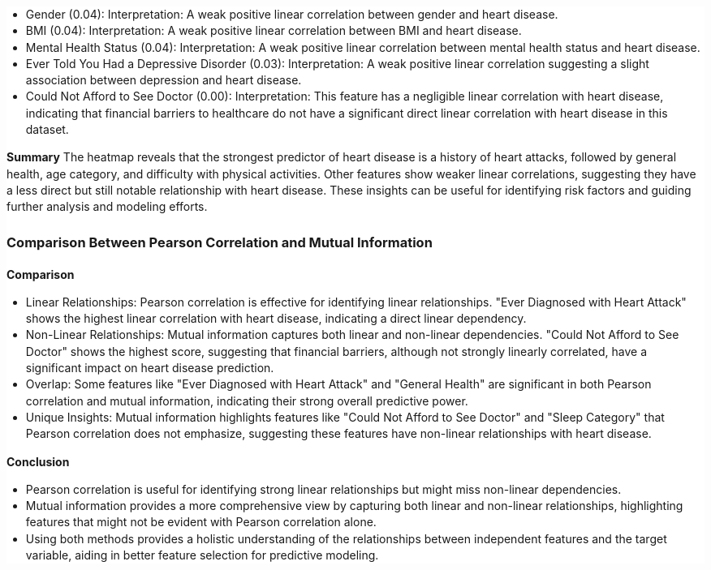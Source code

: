 * Gender (0.04):
Interpretation: A weak positive linear correlation between gender and heart disease.
* BMI (0.04):
Interpretation: A weak positive linear correlation between BMI and heart disease.
* Mental Health Status (0.04):
Interpretation: A weak positive linear correlation between mental health status and heart disease.
* Ever Told You Had a Depressive Disorder (0.03):
Interpretation: A weak positive linear correlation suggesting a slight association between depression and heart disease.
* Could Not Afford to See Doctor (0.00):
Interpretation: This feature has a negligible linear correlation with heart disease, indicating that financial barriers to healthcare do not have a significant direct linear correlation with heart disease in this dataset.

**Summary**
The heatmap reveals that the strongest predictor of heart disease is a history of heart attacks, followed by general health, age category, and difficulty with physical activities. Other features show weaker linear correlations, suggesting they have a less direct but still notable relationship with heart disease. These insights can be useful for identifying risk factors and guiding further analysis and modeling efforts.


### **Comparison Between Pearson Correlation and Mutual Information**

**Comparison**
* Linear Relationships: Pearson correlation is effective for identifying linear relationships. "Ever Diagnosed with Heart Attack" shows the highest linear correlation with heart disease, indicating a direct linear dependency.
* Non-Linear Relationships: Mutual information captures both linear and non-linear dependencies. "Could Not Afford to See Doctor" shows the highest score, suggesting that financial barriers, although not strongly linearly correlated, have a significant impact on heart disease prediction.
* Overlap: Some features like "Ever Diagnosed with Heart Attack" and "General Health" are significant in both Pearson correlation and mutual information, indicating their strong overall predictive power.
* Unique Insights: Mutual information highlights features like "Could Not Afford to See Doctor" and "Sleep Category" that Pearson correlation does not emphasize, suggesting these features have non-linear relationships with heart disease.

**Conclusion**
* Pearson correlation is useful for identifying strong linear relationships but might miss non-linear dependencies.
* Mutual information provides a more comprehensive view by capturing both linear and non-linear relationships, highlighting features that might not be evident with Pearson correlation alone.
* Using both methods provides a holistic understanding of the relationships between independent features and the target variable, aiding in better feature selection for predictive modeling.











